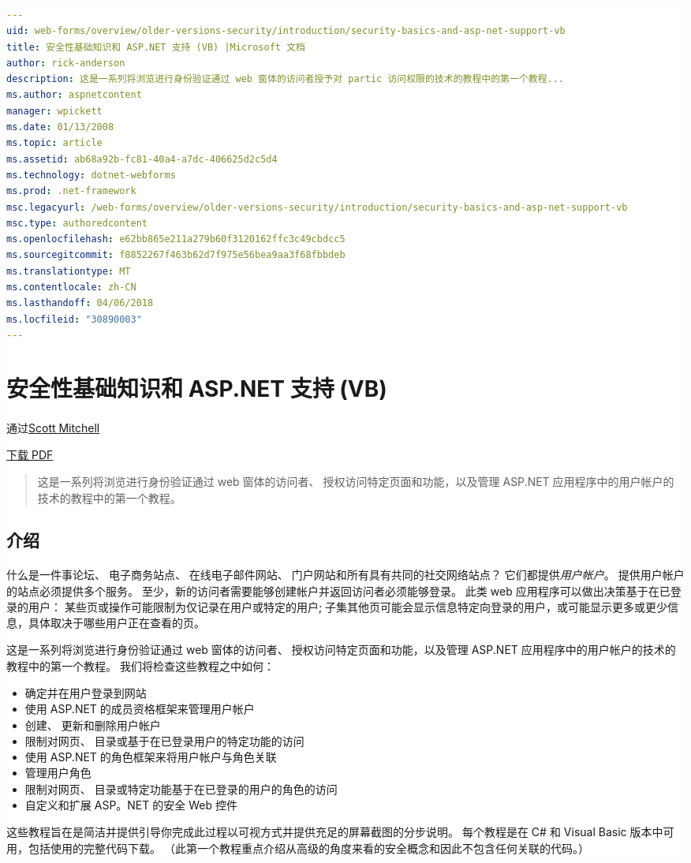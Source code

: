 ```yaml
---
uid: web-forms/overview/older-versions-security/introduction/security-basics-and-asp-net-support-vb
title: 安全性基础知识和 ASP.NET 支持 (VB) |Microsoft 文档
author: rick-anderson
description: 这是一系列将浏览进行身份验证通过 web 窗体的访问者授予对 partic 访问权限的技术的教程中的第一个教程...
ms.author: aspnetcontent
manager: wpickett
ms.date: 01/13/2008
ms.topic: article
ms.assetid: ab68a92b-fc81-40a4-a7dc-406625d2c5d4
ms.technology: dotnet-webforms
ms.prod: .net-framework
msc.legacyurl: /web-forms/overview/older-versions-security/introduction/security-basics-and-asp-net-support-vb
msc.type: authoredcontent
ms.openlocfilehash: e62bb865e211a279b60f3120162ffc3c49cbdcc5
ms.sourcegitcommit: f8852267f463b62d7f975e56bea9aa3f68fbbdeb
ms.translationtype: MT
ms.contentlocale: zh-CN
ms.lasthandoff: 04/06/2018
ms.locfileid: "30890003"
---
```

<a name="security-basics-and-aspnet-support-vb"></a>安全性基础知识和 ASP.NET 支持 (VB)
====================
通过[Scott Mitchell](https://twitter.com/ScottOnWriting)

[下载 PDF](http://download.microsoft.com/download/2/F/7/2F705A34-F9DE-4112-BBDE-60098089645E/aspnet_tutorial01_Basics_vb.pdf)

> 这是一系列将浏览进行身份验证通过 web 窗体的访问者、 授权访问特定页面和功能，以及管理 ASP.NET 应用程序中的用户帐户的技术的教程中的第一个教程。


## <a name="introduction"></a>介绍

什么是一件事论坛、 电子商务站点、 在线电子邮件网站、 门户网站和所有具有共同的社交网络站点？ 它们都提供*用户帐户*。 提供用户帐户的站点必须提供多个服务。 至少，新的访问者需要能够创建帐户并返回访问者必须能够登录。 此类 web 应用程序可以做出决策基于在已登录的用户： 某些页或操作可能限制为仅记录在用户或特定的用户; 子集其他页可能会显示信息特定向登录的用户，或可能显示更多或更少信息，具体取决于哪些用户正在查看的页。

这是一系列将浏览进行身份验证通过 web 窗体的访问者、 授权访问特定页面和功能，以及管理 ASP.NET 应用程序中的用户帐户的技术的教程中的第一个教程。 我们将检查这些教程之中如何：

- 确定并在用户登录到网站
- 使用 ASP.NET 的成员资格框架来管理用户帐户
- 创建、 更新和删除用户帐户
- 限制对网页、 目录或基于在已登录用户的特定功能的访问
- 使用 ASP.NET 的角色框架来将用户帐户与角色关联
- 管理用户角色
- 限制对网页、 目录或特定功能基于在已登录的用户的角色的访问
- 自定义和扩展 ASP。NET 的安全 Web 控件

这些教程旨在是简洁并提供引导你完成此过程以可视方式并提供充足的屏幕截图的分步说明。 每个教程是在 C# 和 Visual Basic 版本中可用，包括使用的完整代码下载。 （此第一个教程重点介绍从高级的角度来看的安全概念和因此不包含任何关联的代码。）
